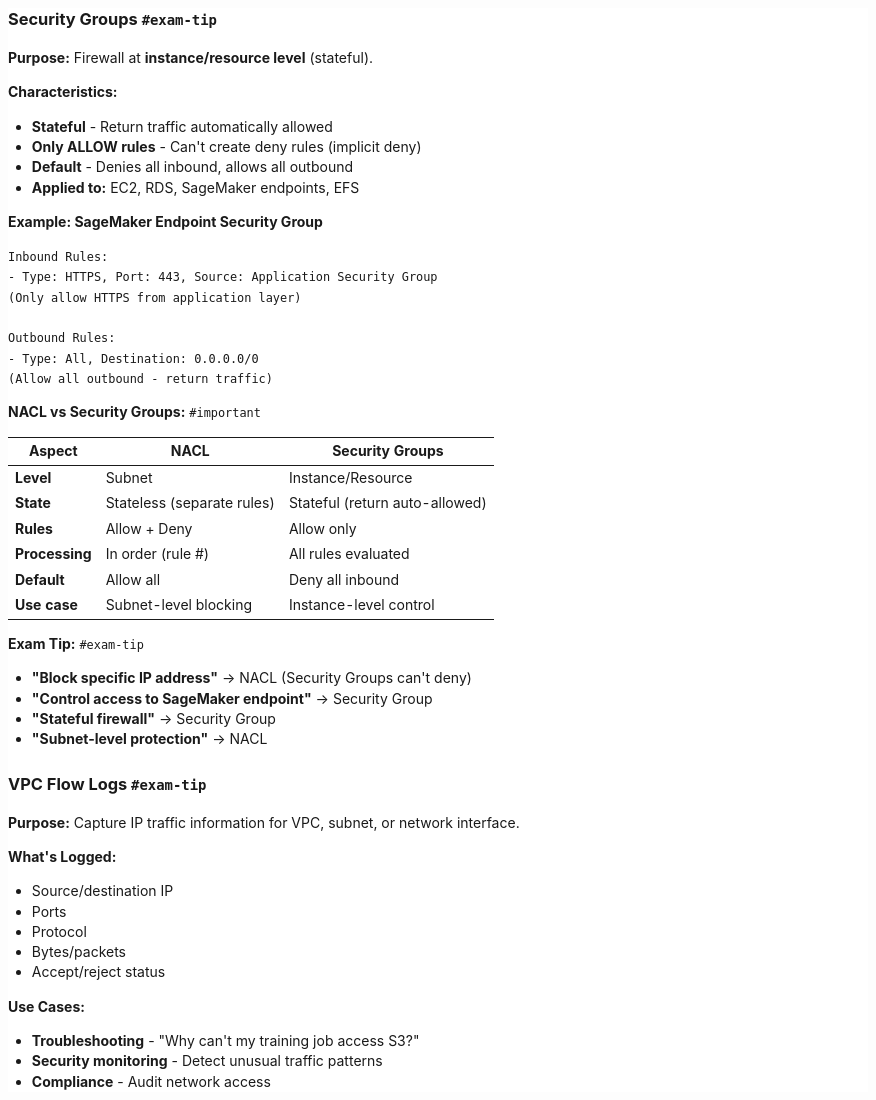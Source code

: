 ### Security Groups `#exam-tip`

**Purpose:** Firewall at **instance/resource level** (stateful).

**Characteristics:**
- **Stateful** - Return traffic automatically allowed
- **Only ALLOW rules** - Can't create deny rules (implicit deny)
- **Default** - Denies all inbound, allows all outbound
- **Applied to:** EC2, RDS, SageMaker endpoints, EFS

**Example: SageMaker Endpoint Security Group**
```
Inbound Rules:
- Type: HTTPS, Port: 443, Source: Application Security Group
(Only allow HTTPS from application layer)

Outbound Rules:
- Type: All, Destination: 0.0.0.0/0
(Allow all outbound - return traffic)
```

**NACL vs Security Groups:** `#important`

| Aspect | NACL | Security Groups |
|--------|------|----------------|
| **Level** | Subnet | Instance/Resource |
| **State** | Stateless (separate rules) | Stateful (return auto-allowed) |
| **Rules** | Allow + Deny | Allow only |
| **Processing** | In order (rule #) | All rules evaluated |
| **Default** | Allow all | Deny all inbound |
| **Use case** | Subnet-level blocking | Instance-level control |

**Exam Tip:** `#exam-tip`
- **"Block specific IP address"** → NACL (Security Groups can't deny)
- **"Control access to SageMaker endpoint"** → Security Group
- **"Stateful firewall"** → Security Group
- **"Subnet-level protection"** → NACL

### VPC Flow Logs `#exam-tip`

**Purpose:** Capture IP traffic information for VPC, subnet, or network interface.

**What's Logged:**
- Source/destination IP
- Ports
- Protocol
- Bytes/packets
- Accept/reject status

**Use Cases:**
- **Troubleshooting** - "Why can't my training job access S3?"
- **Security monitoring** - Detect unusual traffic patterns
- **Compliance** - Audit network access
